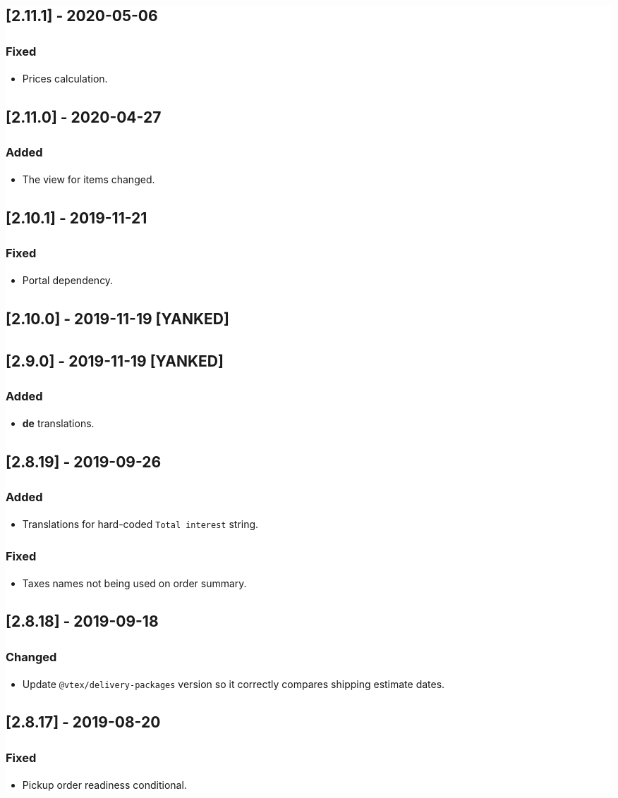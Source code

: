 ## [2.11.1] - 2020-05-06

### Fixed

- Prices calculation.

## [2.11.0] - 2020-04-27

### Added

- The view for items changed.

## [2.10.1] - 2019-11-21

### Fixed

- Portal dependency.

## [2.10.0] - 2019-11-19 [YANKED]

## [2.9.0] - 2019-11-19 [YANKED]

### Added

- **de** translations.

## [2.8.19] - 2019-09-26

### Added

- Translations for hard-coded `Total interest` string.

### Fixed

- Taxes names not being used on order summary.

## [2.8.18] - 2019-09-18

### Changed

- Update `@vtex/delivery-packages` version so it correctly compares shipping estimate dates.

## [2.8.17] - 2019-08-20

### Fixed

- Pickup order readiness conditional.
